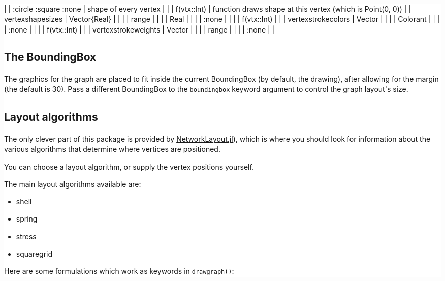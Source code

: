 |                            | :circle :square :none                                                                     | shape of every vertex                                                                                                                    |
|                            | f(vtx::Int)                                                                               | function draws shape at this vertex (which is Point(0, 0))                                                                               |
| vertexshapesizes           | Vector{Real}                                                                              |                                                                                                                                          |
|                            | range                                                                                     |                                                                                                                                          |
|                            | Real                                                                                      |                                                                                                                                          |
|                            | :none                                                                                     |                                                                                                                                          |
|                            | f(vtx::Int)                                                                               |                                                                                                                                          |
| vertexstrokecolors         | Vector                                                                                    |                                                                                                                                          |
|                            | Colorant                                                                                  |                                                                                                                                          |
|                            | :none                                                                                     |                                                                                                                                          |
|                            | f(vtx::Int)                                                                               |                                                                                                                                          |
| vertexstrokeweights        | Vector                                                                                    |                                                                                                                                          |
|                            | range                                                                                     |                                                                                                                                          |
|                            | :none                                                                                     |                                                                                                                                          |

## The BoundingBox

The graphics for the graph are placed to fit inside the
current BoundingBox (by default, the drawing), after
allowing for the margin (the default is 30). Pass a
different BoundingBox to the `boundingbox` keyword argument
to control the graph layout's size.

## Layout algorithms

The only clever part of this package is provided by
[NetworkLayout.jl](https://juliagraphs.org/NetworkLayout.jl/)),
which is where you should look for information about the
various algorithms that determine where vertices are
positioned.

You can choose a layout algorithm, or supply the vertex positions yourself.

The main layout algorithms available are:

- shell

- spring

- stress

- squaregrid

Here are some formulations which work as keywords in `drawgraph()`:
